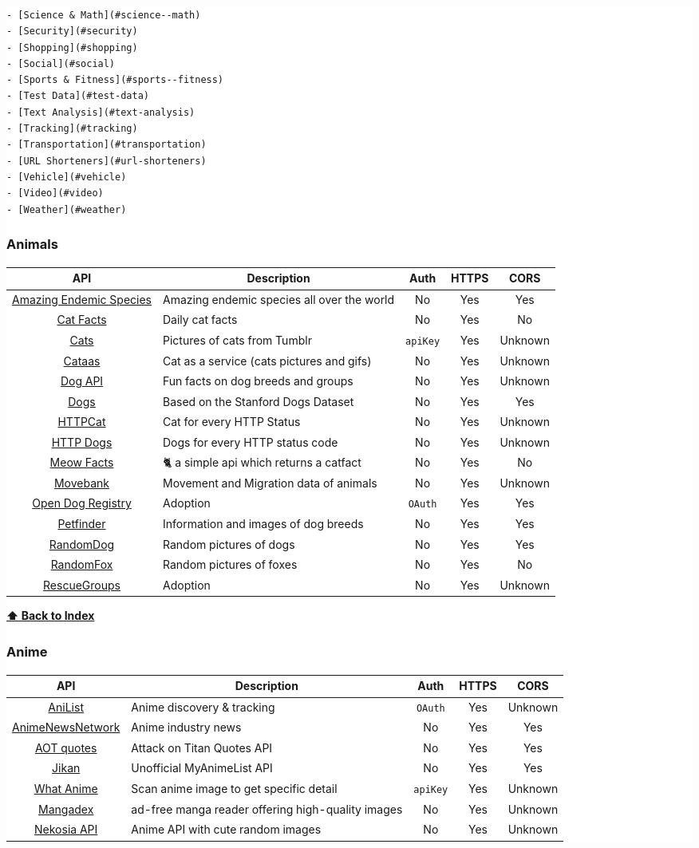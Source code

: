     - [Science & Math](#science--math)
    - [Security](#security)
    - [Shopping](#shopping)
    - [Social](#social)
    - [Sports & Fitness](#sports--fitness)
    - [Test Data](#test-data)
    - [Text Analysis](#text-analysis)
    - [Tracking](#tracking)
    - [Transportation](#transportation)
    - [URL Shorteners](#url-shorteners)
    - [Vehicle](#vehicle)
    - [Video](#video)
    - [Weather](#weather)

### Animals

|                                            API                                             | Description                                |   Auth   | HTTPS |  CORS   |
| :----------------------------------------------------------------------------------------: | ------------------------------------------ | :------: | :---: | :-----: |
|                      [Amazing Endemic Species](https://aes.shenlu.me)                      | Amazing endemic species all over the world |    No    |  Yes  |   Yes   |
|                  [Cat Facts](https://alexwohlbruck.github.io/cat-facts/)                   | Daily cat facts                            |    No    |  Yes  |   No    |
|                            [Cats](https://docs.thecatapi.com/)                             | Pictures of cats from Tumblr               | `apiKey` |  Yes  | Unknown |
|                               [Cataas](https://cataas.com/)                                | Cat as a service (cats pictures and gifs)  |    No    |  Yes  | Unknown |
|                               [Dog API](https://dogapi.dog)                                | Fun facts on dog breeds and groups         |    No    |  Yes  | Unknown |
|                              [Dogs](https://dog.ceo/dog-api/)                              | Based on the Stanford Dogs Dataset         |    No    |  Yes  |   Yes   |
|                                [HTTPCat](https://http.cat/)                                | Cat for every HTTP Status                  |    No    |  Yes  | Unknown |
|                               [HTTP Dogs](https://http.dog/)                               | Dogs for every HTTP status code            |    No    |  Yes  | Unknown |
|                       [Meow Facts](https://meowfacts.herokuapp.com/)                       | 🐈 a simple api which returns a catfact    |    No    |  Yes  |   No    |
|                  [Movebank](https://github.com/movebank/movebank-api-doc)                  | Movement and Migration data of animals     |    No    |  Yes  | Unknown |
|                         [Open Dog Registry](https://registry.dog/)                         | Adoption                                   | `OAuth`  |  Yes  |   Yes   |
|                 [Petfinder](https://www.petfinder.com/developers/v2/docs/)                 | Information and images of dog breeds       |    No    |  Yes  |   Yes   |
|                         [RandomDog](https://random.dog/woof.json)                          | Random pictures of dogs                    |    No    |  Yes  |   Yes   |
|                          [RandomFox](https://randomfox.ca/floof/)                          | Random pictures of foxes                   |    No    |  Yes  |   No    |
| [RescueGroups](https://userguide.rescuegroups.org/display/APIDG/API+Developers+Guide+Home) | Adoption                                   |    No    |  Yes  | Unknown |

**[⬆ Back to Index](#index)**

### Anime

|                                    API                                    | Description                                       |   Auth   | HTTPS |  CORS   |
| :-----------------------------------------------------------------------: | ------------------------------------------------- | :------: | :---: | :-----: |
|         [AniList](https://github.com/AniList/ApiV2-GraphQL-Docs)          | Anime discovery & tracking                        | `OAuth`  |  Yes  | Unknown |
| [AnimeNewsNetwork](https://www.animenewsnetwork.com/encyclopedia/api.php) | Anime industry news                               |    No    |  Yes  |   Yes   |
|           [AOT quotes](https://attackontitanquotes.vercel.app/)           | Attack on Titan Quotes API                        |    No    |  Yes  |   Yes   |
|                        [Jikan](https://jikan.moe)                         | Unofficial MyAnimeList API                        |    No    |  Yes  |   Yes   |
|          [What Anime](https://soruly.github.io/trace.moe-api/#/)          | Scan anime image to get specific detail           | `apiKey` |  Yes  | Unknown |
|                [Mangadex](https://api.mangadex.org/docs/)                 | ad-free manga reader offering high-quality images |    No    |  Yes  | Unknown |
|                    [Nekosia API](https://nekosia.cat)                     | Anime API with cute random images                 |    No    |  Yes  | Unknown |
